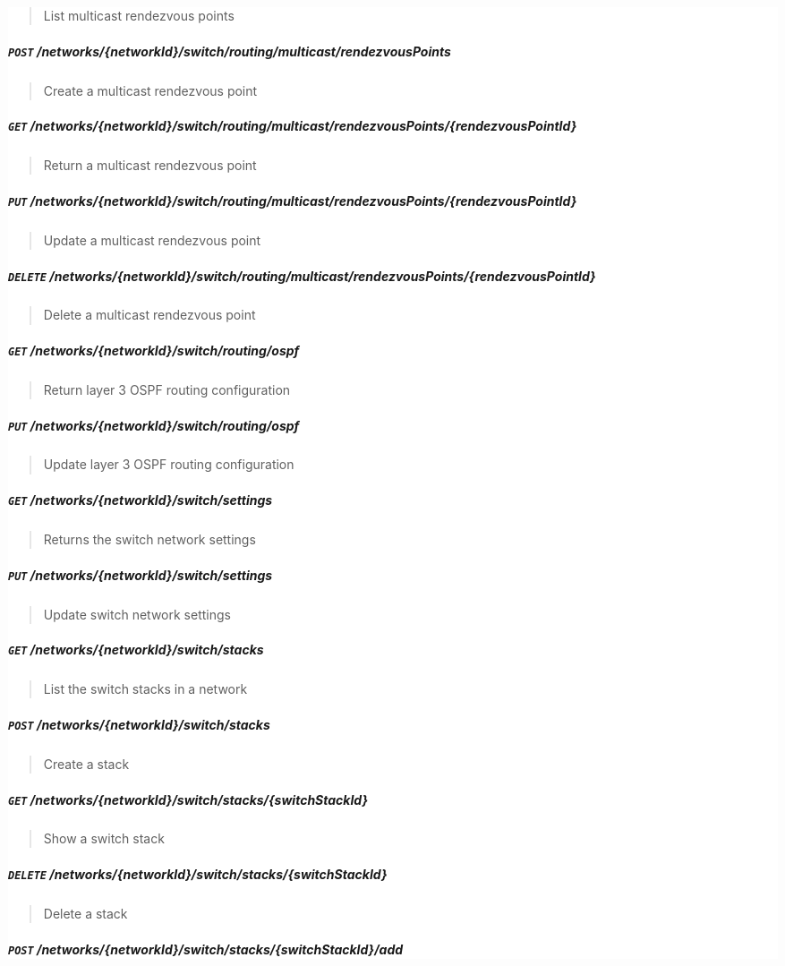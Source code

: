 > List multicast rendezvous points

##### `POST` /networks/{networkId}/switch/routing/multicast/rendezvousPoints

> Create a multicast rendezvous point

##### `GET` /networks/{networkId}/switch/routing/multicast/rendezvousPoints/{rendezvousPointId}

> Return a multicast rendezvous point

##### `PUT` /networks/{networkId}/switch/routing/multicast/rendezvousPoints/{rendezvousPointId}

> Update a multicast rendezvous point

##### `DELETE` /networks/{networkId}/switch/routing/multicast/rendezvousPoints/{rendezvousPointId}

> Delete a multicast rendezvous point

##### `GET` /networks/{networkId}/switch/routing/ospf

> Return layer 3 OSPF routing configuration

##### `PUT` /networks/{networkId}/switch/routing/ospf

> Update layer 3 OSPF routing configuration

##### `GET` /networks/{networkId}/switch/settings

> Returns the switch network settings

##### `PUT` /networks/{networkId}/switch/settings

> Update switch network settings

##### `GET` /networks/{networkId}/switch/stacks

> List the switch stacks in a network

##### `POST` /networks/{networkId}/switch/stacks

> Create a stack

##### `GET` /networks/{networkId}/switch/stacks/{switchStackId}

> Show a switch stack

##### `DELETE` /networks/{networkId}/switch/stacks/{switchStackId}

> Delete a stack

##### `POST` /networks/{networkId}/switch/stacks/{switchStackId}/add
